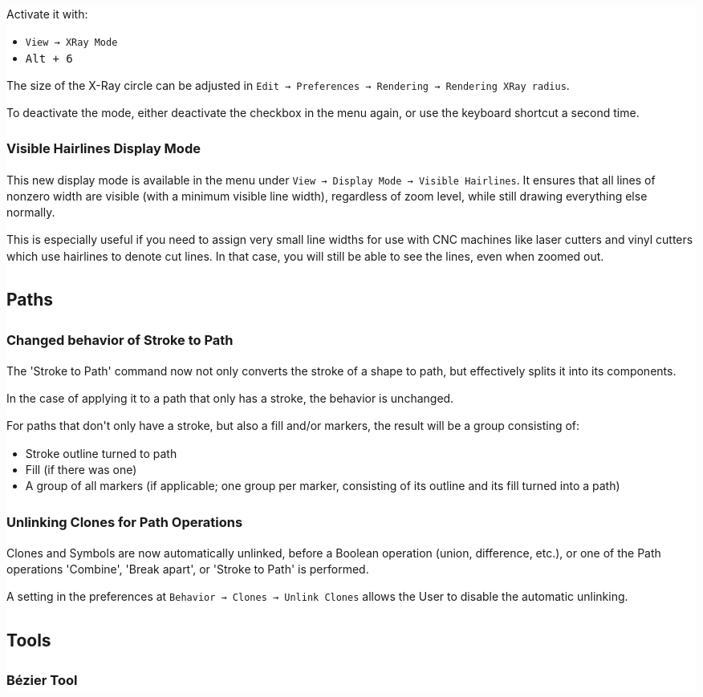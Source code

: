 Activate it with:

-   `View → XRay Mode`
-   <kbd>Alt + 6</kbd>

The size of the X-Ray circle can be adjusted in
`Edit → Preferences → Rendering → Rendering XRay radius`.

To deactivate the mode, either deactivate the checkbox in the menu
again, or use the keyboard shortcut a second time.

### Visible Hairlines Display Mode

This new display mode is available in the menu under
`View → Display Mode → Visible Hairlines`. It ensures that all lines of
nonzero width are visible (with a minimum visible line width),
regardless of zoom level, while still drawing everything else normally.

This is especially useful if you need to assign very small line widths
for use with CNC machines like laser cutters and vinyl cutters which use
hairlines to denote cut lines. In that case, you will still be able to
see the lines, even when zoomed out.

Paths
-----

### Changed behavior of Stroke to Path

The 'Stroke to Path' command now not only converts the stroke of a shape
to path, but effectively splits it into its components.

In the case of applying it to a path that only has a stroke, the
behavior is unchanged.

For paths that don't only have a stroke, but also a fill and/or markers,
the result will be a group consisting of:

-   Stroke outline turned to path
-   Fill (if there was one)
-   A group of all markers (if applicable; one group per marker,
    consisting of its outline and its fill turned into a path)

### Unlinking Clones for Path Operations

Clones and Symbols are now automatically unlinked, before a Boolean
operation (union, difference, etc.), or one of the Path operations
'Combine', 'Break apart', or 'Stroke to Path' is performed.

A setting in the preferences at `Behavior → Clones → Unlink Clones`
allows the User to disable the automatic unlinking.

Tools
-----

### Bézier Tool

